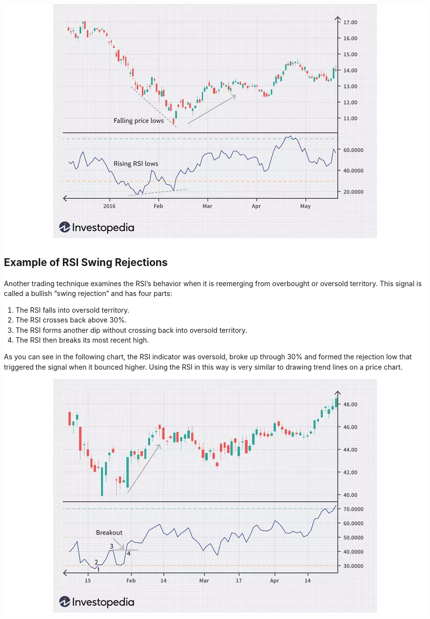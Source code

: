 <center><img src="assets/48.webp"></img></center>

##  Example of RSI Swing Rejections
Another trading technique examines the RSI’s behavior when it is reemerging from overbought or oversold territory. This signal is called a bullish “swing rejection” and has four parts:

1. The RSI falls into oversold territory.
2. The RSI crosses back above 30%.
3. The RSI forms another dip without crossing back into oversold territory.
4. The RSI then breaks its most recent high.

As you can see in the following chart, the RSI indicator was oversold, broke up through 30% and formed the rejection low that triggered the signal when it bounced higher. Using the RSI in this way is very similar to drawing trend lines on a price chart. 

<center><img src="assets/49.webp"></img></center>